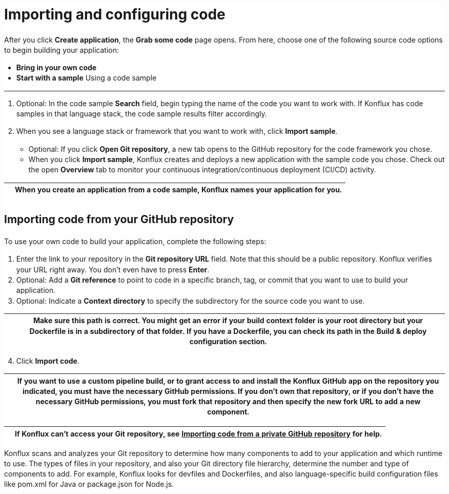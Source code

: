 Importing and configuring code
==============================

After you click **Create application**, the **Grab some code** page opens. From here, choose one of the following source code options to begin building your application:

* **Bring in your own code**
* **Start with a sample**
Using a code sample
-------------------

1. Optional: In the code sample **Search** field, begin typing the name of the code you want to work with. If Konflux has code samples in that language stack, the code sample results filter accordingly.
2. When you see a language stack or framework that you want to work with, click **Import sample**.


	* Optional: If you click **Open Git repository**, a new tab opens to the GitHub repository for the code framework you chose.
	* When you click **Import sample**, Konflux creates and deploys a new application with the sample code you chose. Check out the open **Overview** tab to monitor your continuous integration/continuous deployment (CI/CD) activity.


|  | When you create an application from a code sample, Konflux names your application for you. |
| --- | --- |

Importing code from your GitHub repository
------------------------------------------

To use your own code to build your application, complete the following steps:

1. Enter the link to your repository in the **Git repository URL** field. Note that this should be a public repository. Konflux verifies your URL right away. You don’t even have to press **Enter**.
2. Optional: Add a **Git reference** to point to code in a specific branch, tag, or commit that you want to use to build your application.
3. Optional: Indicate a **Context directory** to specify the subdirectory for the source code you want to use.


|  | Make sure this path is correct. You might get an error if your build context folder is your root directory but your Dockerfile is in a subdirectory of that folder. If you have a Dockerfile, you can check its path in the **Build & deploy configuration** section. |
| --- | --- |

4. Click **Import code**.


|  | If you want to use a custom pipeline build, or to grant access to and install the Konflux GitHub app on the repository you indicated, you must have the necessary GitHub permissions. If you don’t own that repository, or if you don’t have the necessary GitHub permissions, you must fork that repository and then specify the new fork URL to add a new component. |
| --- | --- |



|  | If Konflux can’t access your Git repository, see [Importing code from a private GitHub repository](#importing-code-from-private-repo) for help. |
| --- | --- |

Konflux scans and analyzes your Git repository to determine how many components to add to your application and which runtime to use. The types of files in your repository, and also your Git directory file hierarchy, determine the number and type of components to add. For example, Konflux looks for devfiles and Dockerfiles, and also language-specific build configuration files like pom.xml for Java or package.json for Node.js.
